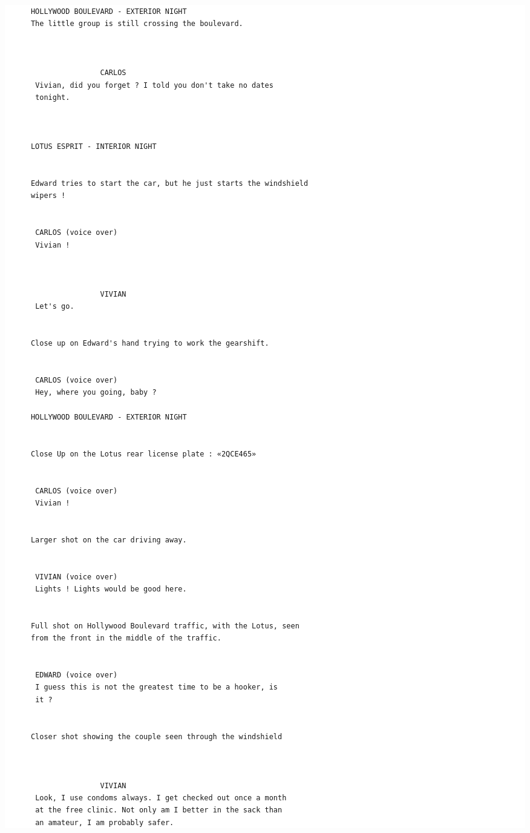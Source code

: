                          

          HOLLYWOOD BOULEVARD - EXTERIOR NIGHT
          The little group is still crossing the boulevard.

                         

                          CARLOS
           Vivian, did you forget ? I told you don't take no dates
           tonight.

                         

          LOTUS ESPRIT - INTERIOR NIGHT

                         
          Edward tries to start the car, but he just starts the windshield
          wipers !

                         
           CARLOS (voice over)
           Vivian !

                         

                          VIVIAN
           Let's go.

                         
          Close up on Edward's hand trying to work the gearshift.

                         
           CARLOS (voice over)
           Hey, where you going, baby ?

          HOLLYWOOD BOULEVARD - EXTERIOR NIGHT

                         
          Close Up on the Lotus rear license plate : «2QCE465»

                         
           CARLOS (voice over)
           Vivian !

                         
          Larger shot on the car driving away.

                         
           VIVIAN (voice over)
           Lights ! Lights would be good here.

                         
          Full shot on Hollywood Boulevard traffic, with the Lotus, seen
          from the front in the middle of the traffic.

                         
           EDWARD (voice over)
           I guess this is not the greatest time to be a hooker, is
           it ?

                         
          Closer shot showing the couple seen through the windshield

                         

                          VIVIAN
           Look, I use condoms always. I get checked out once a month
           at the free clinic. Not only am I better in the sack than
           an amateur, I am probably safer.
